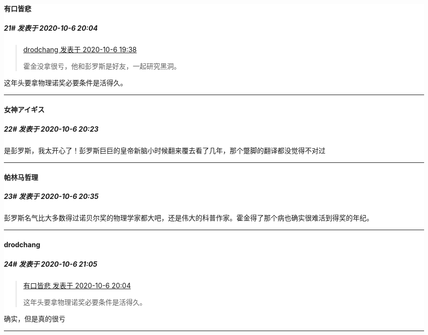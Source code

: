 ####  有口皆悲  
##### 21#       发表于 2020-10-6 20:04



<blockquote><a href="httphttps://bbs.saraba1st.com/2b/forum.php?mod=redirect&amp;goto=findpost&amp;pid=48969688&amp;ptid=1963600" target="_blank">drodchang 发表于 2020-10-6 19:38</a>

霍金没拿很亏，他和彭罗斯是好友，一起研究黑洞。</blockquote>
这年头要拿物理诺奖必要条件是活得久。







*****

####  女神アイギス  
##### 22#       发表于 2020-10-6 20:23




是彭罗斯，我太开心了！彭罗斯巨巨的皇帝新脑小时候翻来覆去看了几年，那个蹩脚的翻译都没觉得不对过







*****

####  帕林马哲理  
##### 23#       发表于 2020-10-6 20:35




彭罗斯名气比大多数得过诺贝尔奖的物理学家都大吧，还是伟大的科普作家。霍金得了那个病也确实很难活到得奖的年纪。







*****

####  drodchang  
##### 24#       发表于 2020-10-6 21:05



<blockquote><a href="httphttps://bbs.saraba1st.com/2b/forum.php?mod=redirect&amp;goto=findpost&amp;pid=48969931&amp;ptid=1963600" target="_blank">有口皆悲 发表于 2020-10-6 20:04</a>

这年头要拿物理诺奖必要条件是活得久。</blockquote>
确实，但是真的很亏







*****
